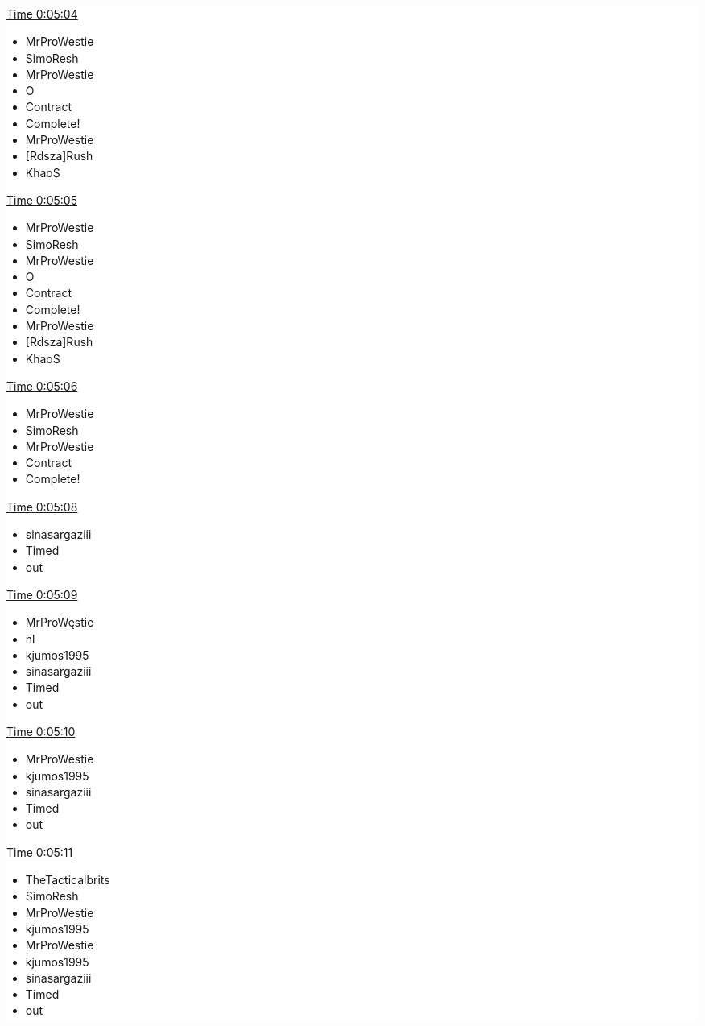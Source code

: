  [Time 0:05:04](https://youtu.be/xO2WQkaduGk?t=299) 
- MrProWestie 
- SimoResh 
- MrProWestie 
- O 
- Contract 
- Complete! 
- MrProWestie 
- [Rdsza]Rush 
- KhaoS 

 [Time 0:05:05](https://youtu.be/xO2WQkaduGk?t=300) 
- MrProWestie 
- SimoResh 
- MrProWestie 
- O 
- Contract 
- Complete! 
- MrProWestie 
- [Rdsza]Rush 
- KhaoS 

 [Time 0:05:06](https://youtu.be/xO2WQkaduGk?t=301) 
- MrProWestie 
- SimoResh 
- MrProWestie 
- Contract 
- Complete! 

 [Time 0:05:08](https://youtu.be/xO2WQkaduGk?t=303) 
- sinasargaziii 
- Timed 
- out 

 [Time 0:05:09](https://youtu.be/xO2WQkaduGk?t=304) 
- MrProWęstie 
- nl 
- kjumos1995 
- sinasargaziii 
- Timed 
- out 

 [Time 0:05:10](https://youtu.be/xO2WQkaduGk?t=305) 
- MrProWestie 
- kjumos1995 
- sinasargaziii 
- Timed 
- out 

 [Time 0:05:11](https://youtu.be/xO2WQkaduGk?t=306) 
- TheTacticalbrits 
- SimoResh 
- MrProWestie 
- kjumos1995 
- MrProWestie 
- kjumos1995 
- sinasargaziii 
- Timed 
- out 
